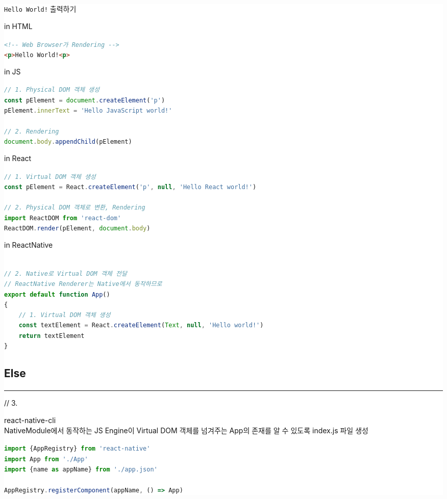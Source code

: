 `Hello World!` 출력하기  

in HTML  

```html
<!-- Web Browser가 Rendering -->
<p>Hello World!<p>
```

in JS  

```js
// 1. Physical DOM 객체 생성
const pElement = document.createElement('p')
pElement.innerText = 'Hello JavaScript world!'

// 2. Rendering
document.body.appendChild(pElement)
```

in React  

```js
// 1. Virtual DOM 객체 생성
const pElement = React.createElement('p', null, 'Hello React world!')

// 2. Physical DOM 객체로 변환, Rendering
import ReactDOM from 'react-dom'
ReactDOM.render(pElement, document.body)
```

in ReactNative  

```js

// 2. Native로 Virtual DOM 객체 전달
// ReactNative Renderer는 Native에서 동작하므로
export default function App()
{
    // 1. Virtual DOM 객체 생성
    const textElement = React.createElement(Text, null, 'Hello world!')
    return textElement
}
```

## Else

---

// 3.

react-native-cli  
NativeModule에서 동작하는 JS Engine이 Virtual DOM 객체를 넘겨주는 App의 존재를 알 수 있도록 index.js 파일 생성  

```js
import {AppRegistry} from 'react-native'
import App from './App'
import {name as appName} from './app.json'

AppRegistry.registerComponent(appName, () => App)
```

